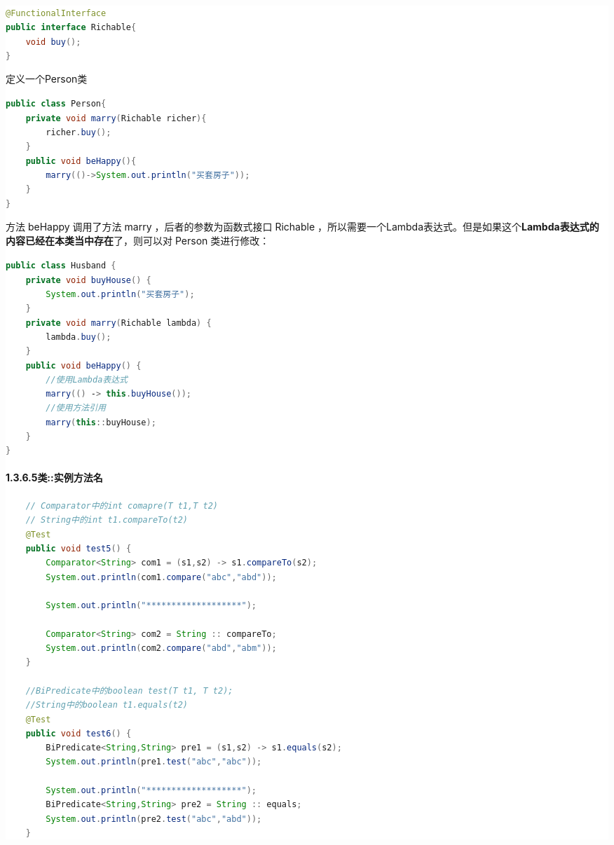 ```java
@FunctionalInterface
public interface Richable{
    void buy();
}
```

定义一个Person类

```java
public class Person{
    private void marry(Richable richer){
        richer.buy();
    }
    public void beHappy(){
        marry(()->System.out.println("买套房子"));
    }
}
```

方法 beHappy 调用了方法 marry ，后者的参数为函数式接口 Richable ，所以需要一个Lambda表达式。但是如果这个**Lambda表达式的内容已经在本类当中存在**了，则可以对 Person 类进行修改：

```java
public class Husband {
    private void buyHouse() {
    	System.out.println("买套房子");
    }
    private void marry(Richable lambda) {
    	lambda.buy();
    }
    public void beHappy() {
        //使用Lambda表达式
    	marry(() ‐> this.buyHouse());
        //使用方法引用
        marry(this::buyHouse);
    }
}
```

#### 1.3.6.5**类::实例方法名**

```java
    // Comparator中的int comapre(T t1,T t2)
	// String中的int t1.compareTo(t2)
	@Test
	public void test5() {
		Comparator<String> com1 = (s1,s2) -> s1.compareTo(s2);
		System.out.println(com1.compare("abc","abd"));

		System.out.println("*******************");

		Comparator<String> com2 = String :: compareTo;
		System.out.println(com2.compare("abd","abm"));
	}

	//BiPredicate中的boolean test(T t1, T t2);
	//String中的boolean t1.equals(t2)
	@Test
	public void test6() {
		BiPredicate<String,String> pre1 = (s1,s2) -> s1.equals(s2);
		System.out.println(pre1.test("abc","abc"));

		System.out.println("*******************");
		BiPredicate<String,String> pre2 = String :: equals;
		System.out.println(pre2.test("abc","abd"));
	}
```